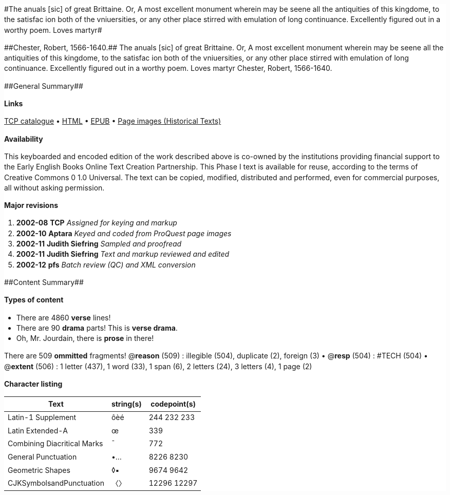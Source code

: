 #The anuals [sic] of great Brittaine. Or, A most excellent monument wherein may be seene all the antiquities of this kingdome, to the satisfac ion both of the vniuersities, or any other place stirred with emulation of long continuance. Excellently figured out in a worthy poem. Loves martyr#

##Chester, Robert, 1566-1640.##
The anuals [sic] of great Brittaine. Or, A most excellent monument wherein may be seene all the antiquities of this kingdome, to the satisfac ion both of the vniuersities, or any other place stirred with emulation of long continuance. Excellently figured out in a worthy poem.
Loves martyr
Chester, Robert, 1566-1640.

##General Summary##

**Links**

[TCP catalogue](http://www.ota.ox.ac.uk/tcp/)  • 
[HTML](http://tei.it.ox.ac.uk/tcp/Texts-HTML/free/A18/A18592.html)  • 
[EPUB](http://tei.it.ox.ac.uk/tcp/Texts-EPUB/free/A18/A18592.epub) • 
[Page images (Historical Texts)](https://data.historicaltexts.jisc.ac.uk/view?pubId=eebo-99851278e&pageId=eebo-99851278e-16548-1)

**Availability**

This keyboarded and encoded edition of the
	       work described above is co-owned by the institutions
	       providing financial support to the Early English Books
	       Online Text Creation Partnership. This Phase I text is
	       available for reuse, according to the terms of Creative
	       Commons 0 1.0 Universal. The text can be copied,
	       modified, distributed and performed, even for
	       commercial purposes, all without asking permission.

**Major revisions**

1. __2002-08__ __TCP__ *Assigned for keying and markup*
1. __2002-10__ __Aptara__ *Keyed and coded from ProQuest page images*
1. __2002-11__ __Judith Siefring__ *Sampled and proofread*
1. __2002-11__ __Judith Siefring__ *Text and markup reviewed and edited*
1. __2002-12__ __pfs__ *Batch review (QC) and XML conversion*

##Content Summary##

**Types of content**

  * There are 4860 **verse** lines!
  * There are 90 **drama** parts! This is **verse drama**.
  * Oh, Mr. Jourdain, there is **prose** in there!

There are 509 **ommitted** fragments! 
 @__reason__ (509) : illegible (504), duplicate (2), foreign (3)  •  @__resp__ (504) : #TECH (504)  •  @__extent__ (506) : 1 letter (437), 1 word (33), 1 span (6), 2 letters (24), 3 letters (4), 1 page (2)

**Character listing**


|Text|string(s)|codepoint(s)|
|---|---|---|
|Latin-1 Supplement|ôèé|244 232 233|
|Latin Extended-A|œ|339|
|Combining             Diacritical Marks|̄|772|
|General Punctuation|•…|8226 8230|
|Geometric Shapes|◊▪|9674 9642|
|CJKSymbolsandPunctuation|〈〉|12296 12297|
